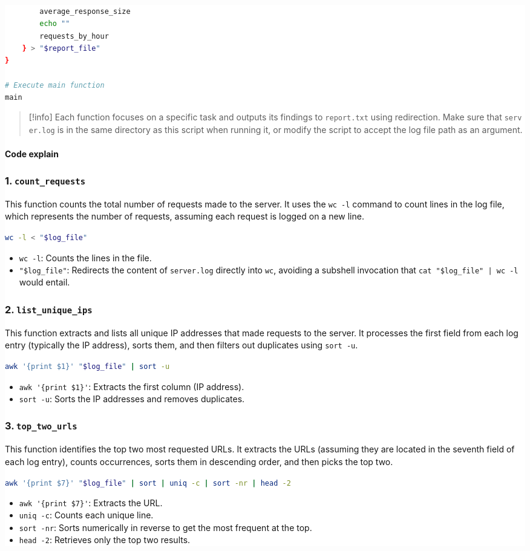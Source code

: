 ```bash
        average_response_size
        echo ""
        requests_by_hour
    } > "$report_file"
}

# Execute main function
main
```


>[!info]
>Each function focuses on a specific task and outputs its findings to `report.txt` using redirection. Make sure that `server.log` is in the same directory as this script when running it, or modify the script to accept the log file path as an argument.

#### Code explain

### 1. `count_requests`
This function counts the total number of requests made to the server. It uses the `wc -l` command to count lines in the log file, which represents the number of requests, assuming each request is logged on a new line.

```bash
wc -l < "$log_file"
```
- `wc -l`: Counts the lines in the file.
- `"$log_file"`: Redirects the content of `server.log` directly into `wc`, avoiding a subshell invocation that `cat "$log_file" | wc -l` would entail.

### 2. `list_unique_ips`
This function extracts and lists all unique IP addresses that made requests to the server. It processes the first field from each log entry (typically the IP address), sorts them, and then filters out duplicates using `sort -u`.

```bash
awk '{print $1}' "$log_file" | sort -u
```
- `awk '{print $1}'`: Extracts the first column (IP address).
- `sort -u`: Sorts the IP addresses and removes duplicates.

### 3. `top_two_urls`
This function identifies the top two most requested URLs. It extracts the URLs (assuming they are located in the seventh field of each log entry), counts occurrences, sorts them in descending order, and then picks the top two.

```bash
awk '{print $7}' "$log_file" | sort | uniq -c | sort -nr | head -2
```
- `awk '{print $7}'`: Extracts the URL.
- `uniq -c`: Counts each unique line.
- `sort -nr`: Sorts numerically in reverse to get the most frequent at the top.
- `head -2`: Retrieves only the top two results.
